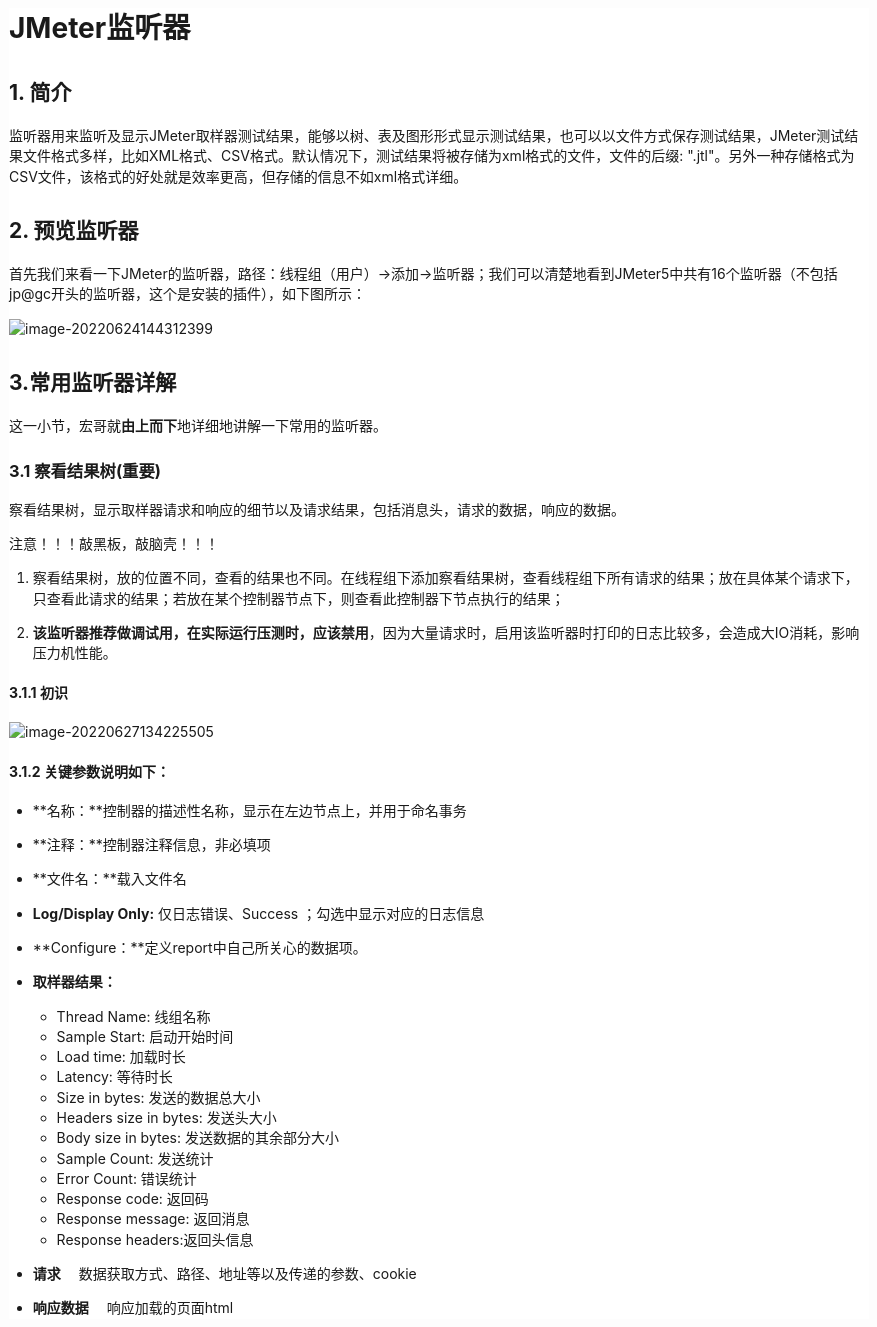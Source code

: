 # JMeter监听器

## 1. 简介

监听器用来监听及显示JMeter取样器测试结果，能够以树、表及图形形式显示测试结果，也可以以文件方式保存测试结果，JMeter测试结果文件格式多样，比如XML格式、CSV格式。默认情况下，测试结果将被存储为xml格式的文件，文件的后缀: ".jtl"。另外一种存储格式为CSV文件，该格式的好处就是效率更高，但存储的信息不如xml格式详细。

## 2. 预览监听器

首先我们来看一下JMeter的监听器，路径：线程组（用户）->添加->监听器；我们可以清楚地看到JMeter5中共有16个监听器（不包括jp@gc开头的监听器，这个是安装的插件），如下图所示：

![image-20220624144312399](https://abelsun-1256449468.cos.ap-beijing.myqcloud.com/image/image-20220624144312399.png)

## 3.常用监听器详解

这一小节，宏哥就**由上而下**地详细地讲解一下常用的监听器。

### 3.1 察看结果树(重要)

察看结果树，显示取样器请求和响应的细节以及请求结果，包括消息头，请求的数据，响应的数据。

注意！！！敲黑板，敲脑壳！！！

1. 察看结果树，放的位置不同，查看的结果也不同。在线程组下添加察看结果树，查看线程组下所有请求的结果；放在具体某个请求下，只查看此请求的结果；若放在某个控制器节点下，则查看此控制器下节点执行的结果；

2. **该监听器推荐做调试用，在实际运行压测时，应该禁用**，因为大量请求时，启用该监听器时打印的日志比较多，会造成大IO消耗，影响压力机性能。

#### 3.1.1 初识

![image-20220627134225505](https://abelsun-1256449468.cos.ap-beijing.myqcloud.com/image/image-20220627134225505.png)

#### 3.1.2 关键参数说明如下：

- **名称：**控制器的描述性名称，显示在左边节点上，并用于命名事务 

- **注释：**控制器注释信息，非必填项 

- **文件名：**载入文件名 

- **Log/Display Only:** 仅日志错误、Success ；勾选中显示对应的日志信息 

- **Configure：**定义report中自己所关心的数据项。 

- **取样器结果：** 
  - Thread Name: 线组名称  　　　
  - Sample Start: 启动开始时间  　　　
  - Load time: 加载时长  　　　
  - Latency: 等待时长  　　　
  - Size in bytes: 发送的数据总大小  　　　
  - Headers size in bytes: 发送头大小  　　　
  - Body size in bytes: 发送数据的其余部分大小  　　　
  - Sample Count: 发送统计  　　　
  - Error Count: 错误统计  　　　
  - Response code: 返回码  　　　
  - Response message: 返回消息  　　　
  - Response headers:返回头信息 
- **请求**  　数据获取方式、路径、地址等以及传递的参数、cookie 
- **响应数据**  　响应加载的页面html
